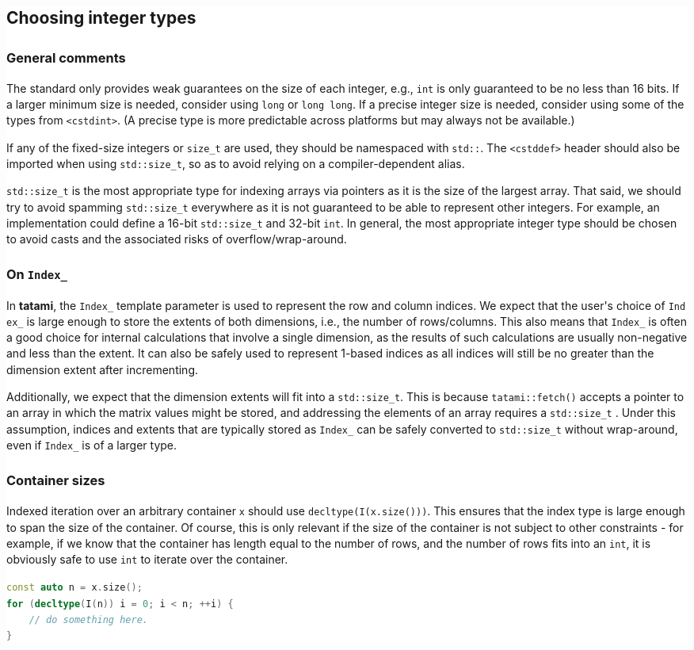 ## Choosing integer types

### General comments

The standard only provides weak guarantees on the size of each integer, e.g., `int` is only guaranteed to be no less than 16 bits.
If a larger minimum size is needed, consider using `long` or `long long`.
If a precise integer size is needed, consider using some of the types from `<cstdint>`.
(A precise type is more predictable across platforms but may always not be available.)

If any of the fixed-size integers or `size_t` are used, they should be namespaced with `std::`.
The `<cstddef>` header should also be imported when using `std::size_t`, so as to avoid relying on a compiler-dependent alias.

`std::size_t` is the most appropriate type for indexing arrays via pointers as it is the size of the largest array.
That said, we should try to avoid spamming `std::size_t` everywhere as it is not guaranteed to be able to represent other integers.
For example, an implementation could define a 16-bit `std::size_t` and 32-bit `int`.
In general, the most appropriate integer type should be chosen to avoid casts and the associated risks of overflow/wrap-around.

### On `Index_`

In **tatami**, the `Index_` template parameter is used to represent the row and column indices.
We expect that the user's choice of `Index_` is large enough to store the extents of both dimensions, i.e., the number of rows/columns.
This also means that `Index_` is often a good choice for internal calculations that involve a single dimension,
as the results of such calculations are usually non-negative and less than the extent.
It can also be safely used to represent 1-based indices as all indices will still be no greater than the dimension extent after incrementing.

Additionally, we expect that the dimension extents will fit into a `std::size_t`.
This is because `tatami::fetch()` accepts a pointer to an array in which the matrix values might be stored, and addressing the elements of an array requires a `std::size_t` .
Under this assumption, indices and extents that are typically stored as `Index_` can be safely converted to `std::size_t` without wrap-around, even if `Index_` is of a larger type.

### Container sizes

Indexed iteration over an arbitrary container `x` should use `decltype(I(x.size()))`.
This ensures that the index type is large enough to span the size of the container.
Of course, this is only relevant if the size of the container is not subject to other constraints -
for example, if we know that the container has length equal to the number of rows, and the number of rows fits into an `int`, it is obviously safe to use `int` to iterate over the container.

```cpp
const auto n = x.size();
for (decltype(I(n)) i = 0; i < n; ++i) {
    // do something here.
}
```
